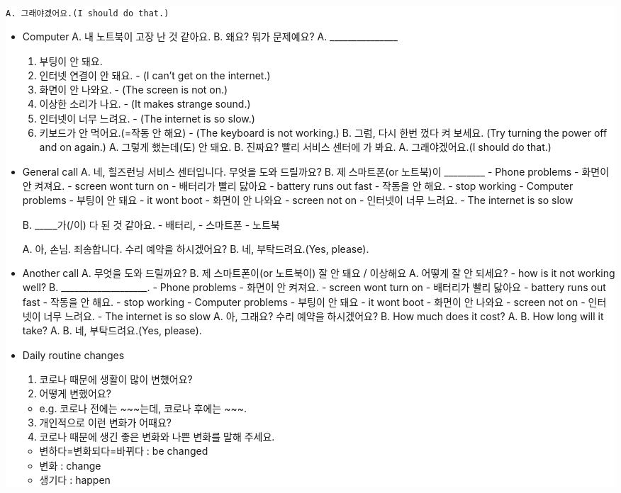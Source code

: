     A. 그래야겠어요.(I should do that.)
  - Computer
    A. 내 노트북이 고장 난 것 같아요.
    B. 왜요? 뭐가 문제예요?
    A. _______________
      1. 부팅이 안 돼요.
      2. 인터넷 연결이 안 돼요. - (I can’t get on the internet.)
      3.  화면이 안 나와요. - (The screen is not on.)
      4.  이상한 소리가 나요. - (It makes strange sound.)
      5.  인터넷이 너무 느려요. - (The internet is so slow.)
      6.  키보드가 안 먹어요.(=작동 안 해요) - (The keyboard is not working.) 
    B. 그럼, 다시 한번 껐다 켜 보세요.
    (Try turning the power off and on again.)
    A. 그렇게 했는데(도) 안 돼요. 
    B. 진짜요? 빨리 서비스 센터에 가 봐요.
    A. 그래야겠어요.(I should do that.)
  - General call
    A. 네, 힐즈런닝 서비스 센터입니다. 
       무엇을 도와 드릴까요?
    B. 제 스마트폰(or 노트북)이 _________
        - Phone problems
          - 화면이 안 켜져요. - screen wont turn on
          - 배터리가 빨리 닳아요 - battery runs out fast
          - 작동을 안 해요. - stop working
        - Computer problems
          - 부팅이 안 돼요 - it wont boot
          - 화면이 안 나와요 - screen not on
          - 인터넷이 너무 느려요. - The internet is so slow

    B. _____가(/이) 다 된 것 같아요. 
        - 배터리, 
        - 스마트폰
        - 노트북

    A. 아, 손님. 죄송합니다. 수리 예약을 하시겠어요?
    B. 네, 부탁드려요.(Yes, please). 
  - Another call
    A. 무엇을 도와 드릴까요?
    B. 제 스마트폰이(or 노트북이) 잘 안 돼요 / 이상해요
    A. 어떻게 잘 안 되세요? - how is it not working well?
    B. ___________________.
        - Phone problems
          - 화면이 안 켜져요. - screen wont turn on
          - 배터리가 빨리 닳아요 - battery runs out fast
          - 작동을 안 해요. - stop working
        - Computer problems
          - 부팅이 안 돼요 - it wont boot
          - 화면이 안 나와요 - screen not on
          - 인터넷이 너무 느려요. - The internet is so slow
    A. 아, 그래요? 수리 예약을 하시겠어요?
    B. How much does it cost?
    A. 
    B. How long will it take?
    A. 
    B. 네, 부탁드려요.(Yes, please). 
- Daily routine changes
  1. 코로나 때문에 생활이 많이 변했어요?
  2. 어떻게 변했어요?
    - e.g. 코로나 전에는 ~~~는데, 코로나 후에는 ~~~.
  3. 개인적으로 이런 변화가 어때요? 
  4. 코로나 때문에 생긴 좋은 변화와 나쁜 변화를 말해 주세요.
    - 변하다=변화되다=바뀌다 : be changed
    - 변화 : change
    - 생기다 : happen